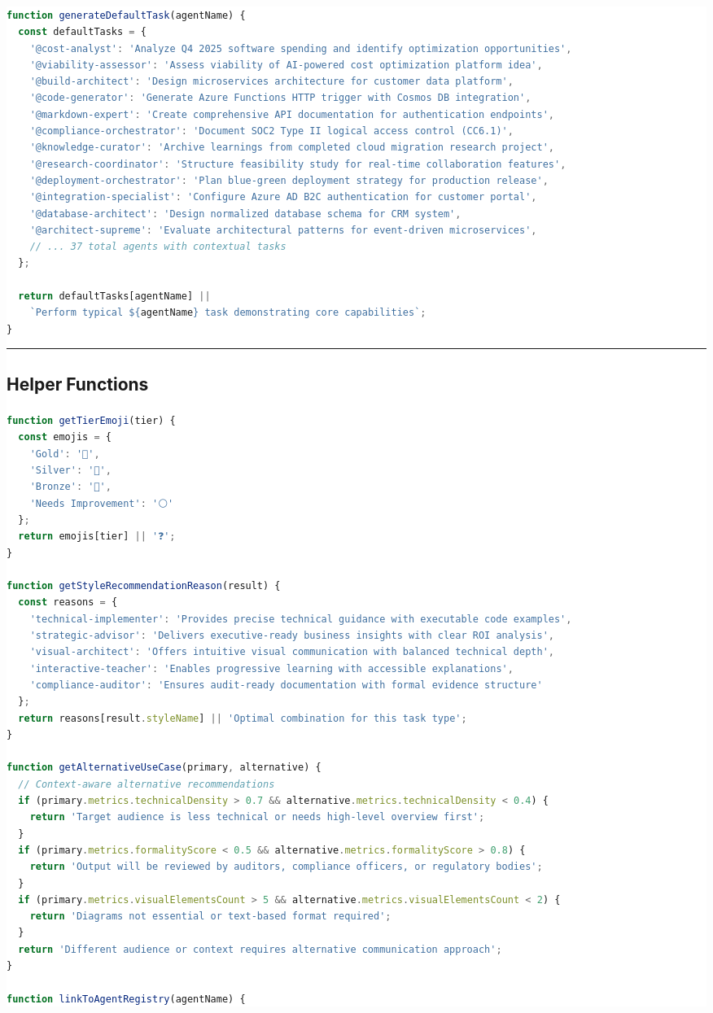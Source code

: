 ```javascript
function generateDefaultTask(agentName) {
  const defaultTasks = {
    '@cost-analyst': 'Analyze Q4 2025 software spending and identify optimization opportunities',
    '@viability-assessor': 'Assess viability of AI-powered cost optimization platform idea',
    '@build-architect': 'Design microservices architecture for customer data platform',
    '@code-generator': 'Generate Azure Functions HTTP trigger with Cosmos DB integration',
    '@markdown-expert': 'Create comprehensive API documentation for authentication endpoints',
    '@compliance-orchestrator': 'Document SOC2 Type II logical access control (CC6.1)',
    '@knowledge-curator': 'Archive learnings from completed cloud migration research project',
    '@research-coordinator': 'Structure feasibility study for real-time collaboration features',
    '@deployment-orchestrator': 'Plan blue-green deployment strategy for production release',
    '@integration-specialist': 'Configure Azure AD B2C authentication for customer portal',
    '@database-architect': 'Design normalized database schema for CRM system',
    '@architect-supreme': 'Evaluate architectural patterns for event-driven microservices',
    // ... 37 total agents with contextual tasks
  };

  return defaultTasks[agentName] ||
    `Perform typical ${agentName} task demonstrating core capabilities`;
}
```

---

## Helper Functions

```javascript
function getTierEmoji(tier) {
  const emojis = {
    'Gold': '🥇',
    'Silver': '🥈',
    'Bronze': '🥉',
    'Needs Improvement': '⚪'
  };
  return emojis[tier] || '❓';
}

function getStyleRecommendationReason(result) {
  const reasons = {
    'technical-implementer': 'Provides precise technical guidance with executable code examples',
    'strategic-advisor': 'Delivers executive-ready business insights with clear ROI analysis',
    'visual-architect': 'Offers intuitive visual communication with balanced technical depth',
    'interactive-teacher': 'Enables progressive learning with accessible explanations',
    'compliance-auditor': 'Ensures audit-ready documentation with formal evidence structure'
  };
  return reasons[result.styleName] || 'Optimal combination for this task type';
}

function getAlternativeUseCase(primary, alternative) {
  // Context-aware alternative recommendations
  if (primary.metrics.technicalDensity > 0.7 && alternative.metrics.technicalDensity < 0.4) {
    return 'Target audience is less technical or needs high-level overview first';
  }
  if (primary.metrics.formalityScore < 0.5 && alternative.metrics.formalityScore > 0.8) {
    return 'Output will be reviewed by auditors, compliance officers, or regulatory bodies';
  }
  if (primary.metrics.visualElementsCount > 5 && alternative.metrics.visualElementsCount < 2) {
    return 'Diagrams not essential or text-based format required';
  }
  return 'Different audience or context requires alternative communication approach';
}

function linkToAgentRegistry(agentName) {
```